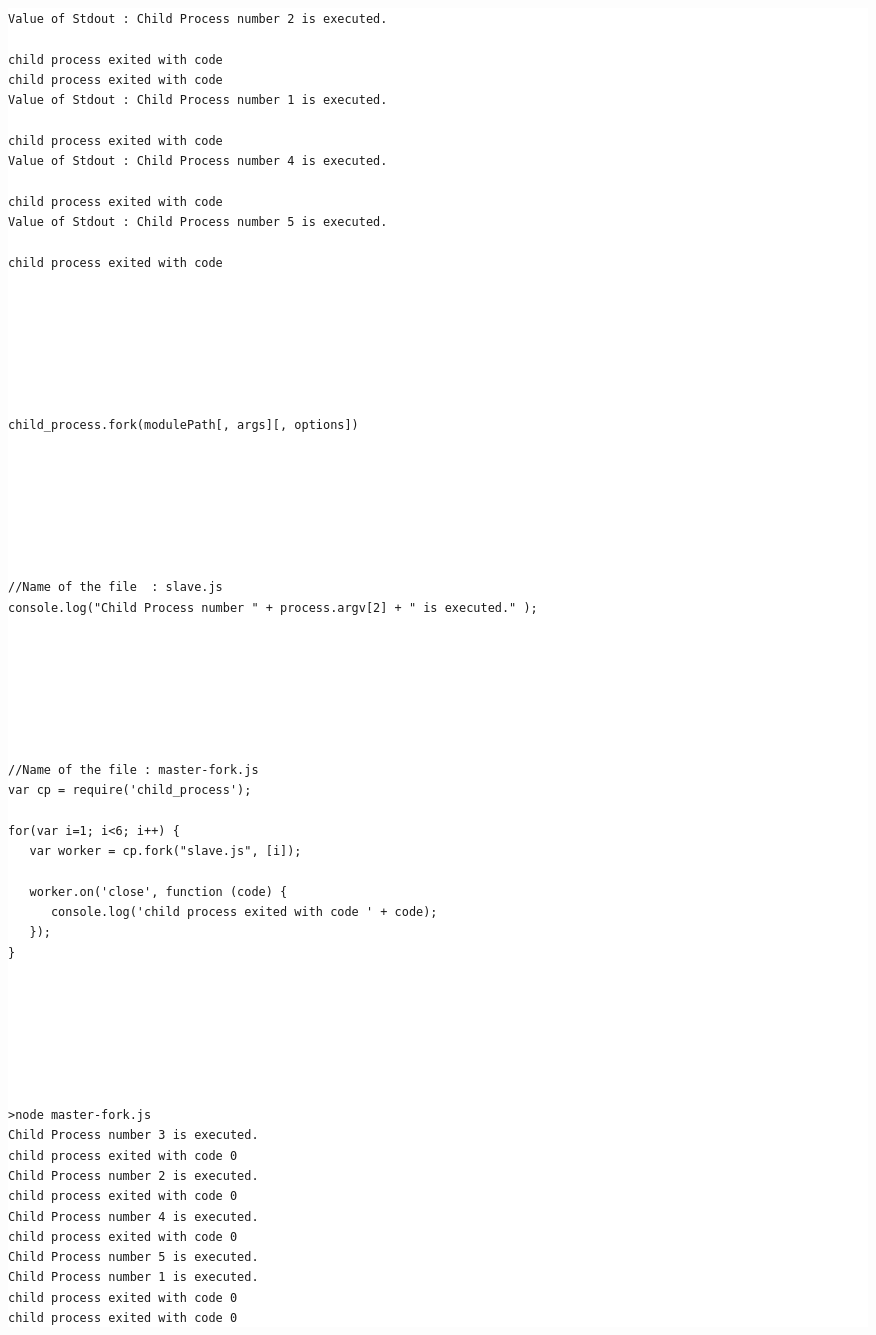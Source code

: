     Value of Stdout : Child Process number 2 is executed.
    
    child process exited with code
    child process exited with code
    Value of Stdout : Child Process number 1 is executed.
    
    child process exited with code
    Value of Stdout : Child Process number 4 is executed.
    
    child process exited with code
    Value of Stdout : Child Process number 5 is executed.
    
    child process exited with code
    												
    											


    
    
    											
    child_process.fork(modulePath[, args][, options])
    											
    										


    
    
    												
    //Name of the file  : slave.js
    console.log("Child Process number " + process.argv[2] + " is executed." );
    												
    											


    
    
    												
    //Name of the file : master-fork.js
    var cp = require('child_process');
     
    for(var i=1; i<6; i++) {
       var worker = cp.fork("slave.js", [i]);	
    
       worker.on('close', function (code) {
          console.log('child process exited with code ' + code);
       });
    }
    												
    											


    
    
    												
    >node master-fork.js
    Child Process number 3 is executed.
    child process exited with code 0
    Child Process number 2 is executed.
    child process exited with code 0
    Child Process number 4 is executed.
    child process exited with code 0
    Child Process number 5 is executed.
    Child Process number 1 is executed.
    child process exited with code 0
    child process exited with code 0
    												
    											